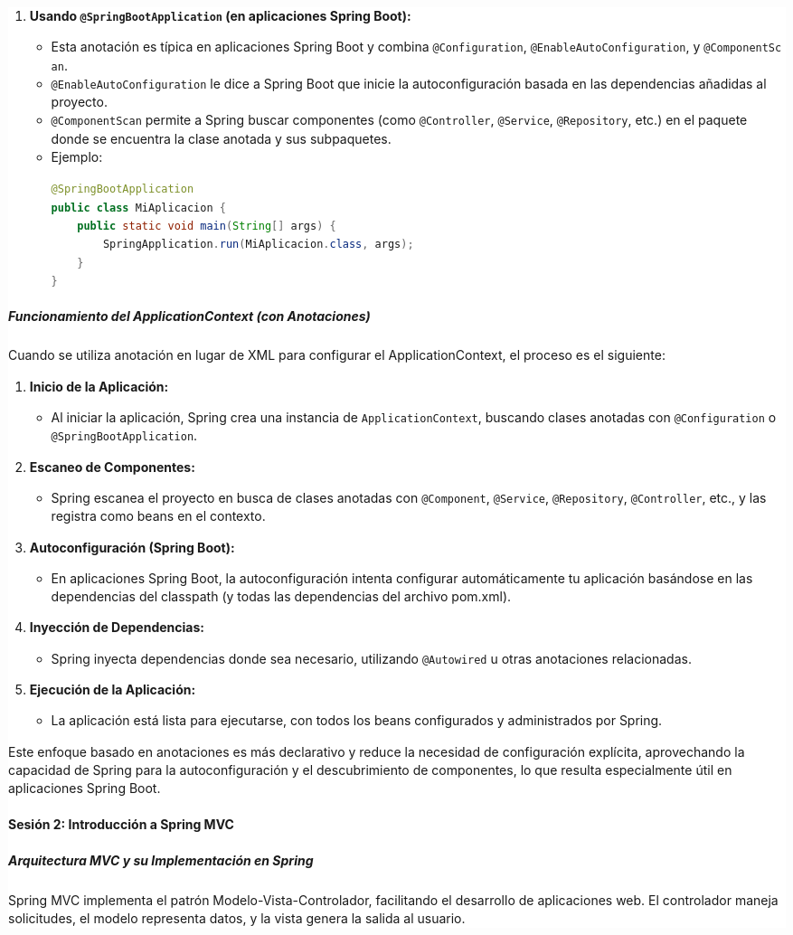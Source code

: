 1. **Usando `@SpringBootApplication` (en aplicaciones Spring Boot):**
   
   * Esta anotación es típica en aplicaciones Spring Boot y combina `@Configuration`, `@EnableAutoConfiguration`, y `@ComponentScan`.
   * `@EnableAutoConfiguration` le dice a Spring Boot que inicie la autoconfiguración basada en las dependencias añadidas al proyecto.
   * `@ComponentScan` permite a Spring buscar componentes (como `@Controller`, `@Service`, `@Repository`, etc.) en el paquete donde se encuentra la clase anotada y sus subpaquetes.
   * Ejemplo:
     ````java
     @SpringBootApplication
     public class MiAplicacion {
         public static void main(String[] args) {
             SpringApplication.run(MiAplicacion.class, args);
         }
     }
     ````

##### Funcionamiento del ApplicationContext (con Anotaciones)

Cuando se utiliza anotación en lugar de XML para configurar el ApplicationContext, el proceso es el siguiente:

1. **Inicio de la Aplicación:**
   
   * Al iniciar la aplicación, Spring crea una instancia de `ApplicationContext`, buscando clases anotadas con `@Configuration` o `@SpringBootApplication`.
1. **Escaneo de Componentes:**
   
   * Spring escanea el proyecto en busca de clases anotadas con `@Component`, `@Service`, `@Repository`, `@Controller`, etc., y las registra como beans en el contexto.
1. **Autoconfiguración (Spring Boot):**
   
   * En aplicaciones Spring Boot, la autoconfiguración intenta configurar automáticamente tu aplicación basándose en las dependencias del classpath (y todas las dependencias del archivo pom.xml).
1. **Inyección de Dependencias:**
   
   * Spring inyecta dependencias donde sea necesario, utilizando `@Autowired` u otras anotaciones relacionadas.
1. **Ejecución de la Aplicación:**
   
   * La aplicación está lista para ejecutarse, con todos los beans configurados y administrados por Spring.

Este enfoque basado en anotaciones es más declarativo y reduce la necesidad de configuración explícita, aprovechando la capacidad de Spring para la autoconfiguración y el descubrimiento de componentes, lo que resulta especialmente útil en aplicaciones Spring Boot.

#### Sesión 2: Introducción a Spring MVC

##### Arquitectura MVC y su Implementación en Spring

Spring MVC implementa el patrón Modelo-Vista-Controlador, facilitando el desarrollo de aplicaciones web. El controlador maneja solicitudes, el modelo representa datos, y la vista genera la salida al usuario.
